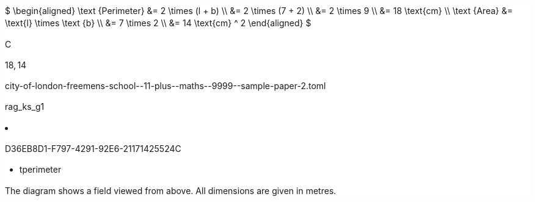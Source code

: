 $
\begin{aligned}
\text {Perimeter}                                                   &= 2 \times (l + b) \\\\
                                                                    &= 2 \times (7 + 2) \\\\
                                                                    &= 2 \times 9 \\\\
                                                                    &= 18 \text{cm} \\\\
\text {Area}                                                        &= \text{l} \times \text {b} \\\\
                                                                    &= 7 \times 2 \\\\
                                                                    &= 14 \text{cm} ^ 2
\end{aligned}
$

</div>
</div>
<div class='answers'>
<div class='option'>
<p>C</p>
</div>
<div class='answer'>

$18,14$

</div>
</div>

<div class='papername'>
<p>city-of-london-freemens-school--11-plus--maths--9999--sample-paper-2.toml</p>
</div>
<div class='rag'>
<p>rag_ks_g1</p>
</div>
</div>
</li>
<li>
<div class='question_envelope rag_up_notstarted question'>
<div class='uuid'>
<p>D36EB8D1-F797-4291-92E6-21171425524C</p>
</div>
<div class='topics'>
<ul>
<li>
tperimeter
</li>
</ul>
</div>
<div class='question question'>

The diagram shows a field viewed from above. All dimensions are given in metres.
